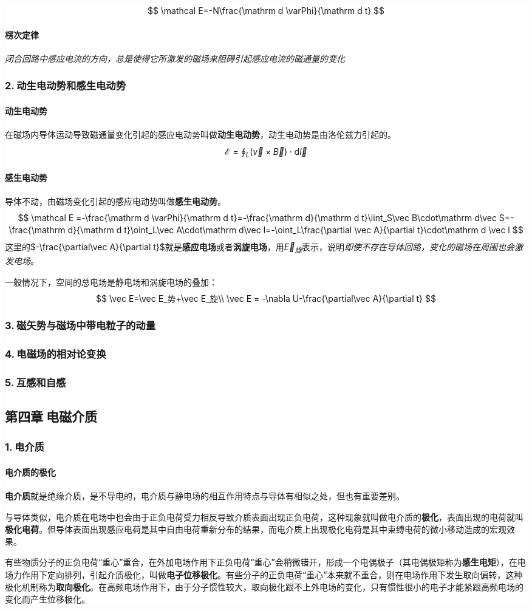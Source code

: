 $$
\mathcal E=-N\frac{\mathrm d \varPhi}{\mathrm d t}
$$

#### 楞次定律

*闭合回路中感应电流的方向，总是使得它所激发的磁场来阻碍引起感应电流的磁通量的变化*

### 2. 动生电动势和感生电动势

#### 动生电动势

在磁场内导体运动导致磁通量变化引起的感应电动势叫做**动生电动势**，动生电动势是由洛伦兹力引起的。
$$
\mathcal E=\oint_L(\vec v\times\vec B)\cdot\mathrm d \vec l
$$

#### 感生电动势

导体不动，由磁场变化引起的感应电动势叫做**感生电动势**。
$$
\mathcal E =-\frac{\mathrm d \varPhi}{\mathrm d t}=-\frac{\mathrm d}{\mathrm d t}\iint_S\vec B\cdot\mathrm d\vec S=-\frac{\mathrm d}{\mathrm d t}\oint_L\vec A\cdot\mathrm d\vec l=-\oint_L\frac{\partial \vec A}{\partial t}\cdot\mathrm d \vec l
$$
这里的$-\frac{\partial\vec A}{\partial t}$就是**感应电场**或者**涡旋电场**，用$\vec E_旋$表示，说明*即使不存在导体回路，变化的磁场在周围也会激发电场*。

一般情况下，空间的总电场是静电场和涡旋电场的叠加：
$$
\vec E=\vec E_势+\vec E_旋\\
\vec E = -\nabla U-\frac{\partial\vec A}{\partial t}
$$

### 3. 磁矢势与磁场中带电粒子的动量

### 4. 电磁场的相对论变换

### 5. 互感和自感

## 第四章 电磁介质

### 1. 电介质

#### 电介质的极化

**电介质**就是绝缘介质，是不导电的，电介质与静电场的相互作用特点与导体有相似之处，但也有重要差别。

与导体类似，电介质在电场中也会由于正负电荷受力相反导致介质表面出现正负电荷，这种现象就叫做电介质的**极化**，表面出现的电荷就叫**极化电荷**。但导体表面出现感应电荷是其中自由电荷重新分布的结果，而电介质上出现极化电荷是其中束缚电荷的微小移动造成的宏观效果。

有些物质分子的正负电荷“重心”重合，在外加电场作用下正负电荷“重心”会稍微错开，形成一个电偶极子（其电偶极矩称为**感生电矩**），在电场力作用下定向排列，引起介质极化，叫做**电子位移极化**。有些分子的正负电荷“重心”本来就不重合，则在电场作用下发生取向偏转，这种极化机制称为**取向极化**。在高频电场作用下，由于分子惯性较大，取向极化跟不上外电场的变化，只有惯性很小的电子才能紧跟高频电场的变化而产生位移极化。
